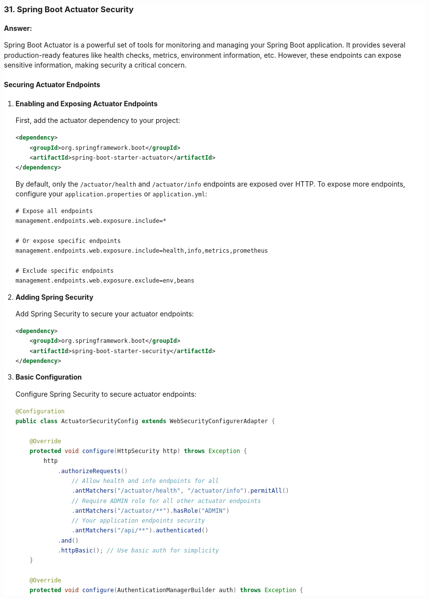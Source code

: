 ### 31. Spring Boot Actuator Security
**Answer:**

Spring Boot Actuator is a powerful set of tools for monitoring and managing your Spring Boot application. It provides several production-ready features like health checks, metrics, environment information, etc. However, these endpoints can expose sensitive information, making security a critical concern.

#### Securing Actuator Endpoints

1. **Enabling and Exposing Actuator Endpoints**

   First, add the actuator dependency to your project:

   ```xml
   <dependency>
       <groupId>org.springframework.boot</groupId>
       <artifactId>spring-boot-starter-actuator</artifactId>
   </dependency>
   ```

   By default, only the `/actuator/health` and `/actuator/info` endpoints are exposed over HTTP. To expose more endpoints, configure your `application.properties` or `application.yml`:

   ```properties
   # Expose all endpoints
   management.endpoints.web.exposure.include=*
   
   # Or expose specific endpoints
   management.endpoints.web.exposure.include=health,info,metrics,prometheus
   
   # Exclude specific endpoints
   management.endpoints.web.exposure.exclude=env,beans
   ```

2. **Adding Spring Security**

   Add Spring Security to secure your actuator endpoints:

   ```xml
   <dependency>
       <groupId>org.springframework.boot</groupId>
       <artifactId>spring-boot-starter-security</artifactId>
   </dependency>
   ```

3. **Basic Configuration**

   Configure Spring Security to secure actuator endpoints:

   ```java
   @Configuration
   public class ActuatorSecurityConfig extends WebSecurityConfigurerAdapter {
       
       @Override
       protected void configure(HttpSecurity http) throws Exception {
           http
               .authorizeRequests()
                   // Allow health and info endpoints for all
                   .antMatchers("/actuator/health", "/actuator/info").permitAll()
                   // Require ADMIN role for all other actuator endpoints
                   .antMatchers("/actuator/**").hasRole("ADMIN")
                   // Your application endpoints security
                   .antMatchers("/api/**").authenticated()
               .and()
               .httpBasic(); // Use basic auth for simplicity
       }
       
       @Override
       protected void configure(AuthenticationManagerBuilder auth) throws Exception {
   ```